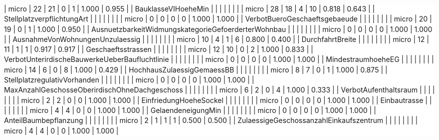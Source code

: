 | micro | 22 | 21 | 0 | 1 | 1.000 | 0.955 | 
| BauklasseVIHoeheMin |  |  |  |  |  |  | 
| micro | 28 | 18 | 4 | 10 | 0.818 | 0.643 | 
| StellplatzverpflichtungArt |  |  |  |  |  |  | 
| micro | 0 | 0 | 0 | 0 | 1.000 | 1.000 | 
| VerbotBueroGeschaeftsgebaeude |  |  |  |  |  |  | 
| micro | 20 | 19 | 0 | 1 | 1.000 | 0.950 | 
| AusnuetzbarkeitWidmungskategorieGefoerderterWohnbau |  |  |  |  |  |  | 
| micro | 0 | 0 | 0 | 0 | 1.000 | 1.000 | 
| AusnahmeVonWohnungenUnzulaessig |  |  |  |  |  |  | 
| micro | 10 | 4 | 1 | 6 | 0.800 | 0.400 | 
| DurchfahrtBreite |  |  |  |  |  |  | 
| micro | 12 | 11 | 1 | 1 | 0.917 | 0.917 | 
| Geschaeftsstrassen |  |  |  |  |  |  | 
| micro | 12 | 10 | 0 | 2 | 1.000 | 0.833 | 
| VerbotUnterirdischeBauwerkeUeberBaufluchtlinie |  |  |  |  |  |  | 
| micro | 0 | 0 | 0 | 0 | 1.000 | 1.000 | 
| MindestraumhoeheEG |  |  |  |  |  |  | 
| micro | 14 | 6 | 0 | 8 | 1.000 | 0.429 | 
| HochhausZulaessigGemaessBB |  |  |  |  |  |  | 
| micro | 8 | 7 | 0 | 1 | 1.000 | 0.875 | 
| StellplatzregulativVorhanden |  |  |  |  |  |  | 
| micro | 0 | 0 | 0 | 0 | 1.000 | 1.000 | 
| MaxAnzahlGeschosseOberirdischOhneDachgeschoss |  |  |  |  |  |  | 
| micro | 6 | 2 | 0 | 4 | 1.000 | 0.333 | 
| VerbotAufenthaltsraum |  |  |  |  |  |  | 
| micro | 2 | 2 | 0 | 0 | 1.000 | 1.000 | 
| EinfriedungHoeheSockel |  |  |  |  |  |  | 
| micro | 0 | 0 | 0 | 0 | 1.000 | 1.000 | 
| Einbautrasse |  |  |  |  |  |  | 
| micro | 4 | 4 | 0 | 0 | 1.000 | 1.000 | 
| GelaendeneigungMin |  |  |  |  |  |  | 
| micro | 0 | 0 | 0 | 0 | 1.000 | 1.000 | 
| AnteilBaumbepflanzung |  |  |  |  |  |  | 
| micro | 2 | 1 | 1 | 1 | 0.500 | 0.500 | 
| ZulaessigeGeschossanzahlEinkaufszentrum |  |  |  |  |  |  | 
| micro | 4 | 4 | 0 | 0 | 1.000 | 1.000 | 